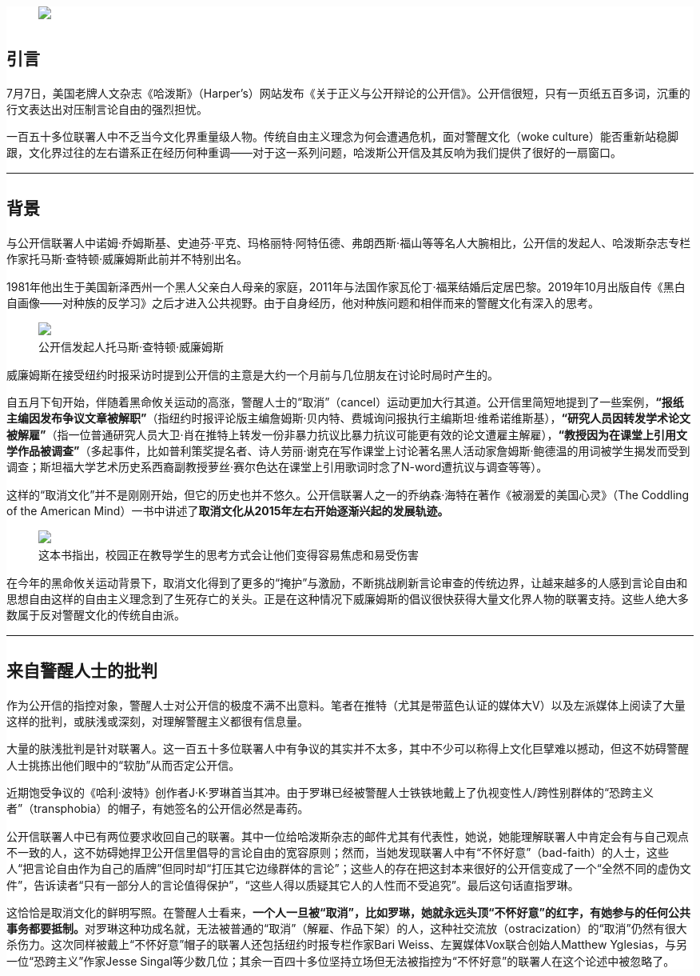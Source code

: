 <figure class="image">      <picture>        <source type="image/webp" media="(min-width: 768px)" srcset="https://assets.matters.news/processed/1080w/embed/a80b8136-e837-4d24-a54f-238d6e6445c0.webp" onerror="this.srcset='https://assets.matters.news/embed/a80b8136-e837-4d24-a54f-238d6e6445c0.png'">        <source media="(min-width: 768px)" srcset="https://assets.matters.news/processed/1080w/embed/a80b8136-e837-4d24-a54f-238d6e6445c0.png" onerror="this.srcset='https://assets.matters.news/embed/a80b8136-e837-4d24-a54f-238d6e6445c0.png'">        <source type="image/webp" srcset="https://assets.matters.news/processed/540w/embed/a80b8136-e837-4d24-a54f-238d6e6445c0.webp">        <img src="https://assets.matters.news/embed/a80b8136-e837-4d24-a54f-238d6e6445c0.png" srcset="https://assets.matters.news/processed/540w/embed/a80b8136-e837-4d24-a54f-238d6e6445c0.png" loading="lazy" referrerpolicy="no-referrer">      </picture>    <figcaption><span></span></figcaption></figure><h2><strong>引言</strong></h2><p>7月7日，美国老牌人文杂志《哈泼斯》（Harper’s）网站发布《关于正义与公开辩论的公开信》。公开信很短，只有一页纸五百多词，沉重的行文表达出对压制言论自由的强烈担忧。</p><p>一百五十多位联署人中不乏当今文化界重量级人物。传统自由主义理念为何会遭遇危机，面对警醒文化（woke culture）能否重新站稳脚跟，文化界过往的左右谱系正在经历何种重调——对于这一系列问题，哈泼斯公开信及其反响为我们提供了很好的一扇窗口。</p><hr><h2><strong>背景</strong></h2><p>与公开信联署人中诺姆·乔姆斯基、史迪芬·平克、玛格丽特·阿特伍德、弗朗西斯·福山等等名人大腕相比，公开信的发起人、哈泼斯杂志专栏作家托马斯·查特顿·威廉姆斯此前并不特别出名。</p><p>1981年他出生于美国新泽西州一个黑人父亲白人母亲的家庭，2011年与法国作家瓦伦丁·福莱结婚后定居巴黎。2019年10月出版自传《黑白自画像——对种族的反学习》之后才进入公共视野。由于自身经历，他对种族问题和相伴而来的警醒文化有深入的思考。</p><figure class="image">      <picture>        <source type="image/webp" media="(min-width: 768px)" srcset="https://assets.matters.news/processed/1080w/embed/d68bdaee-bb18-449d-8e8f-49a4ffb194bc.webp" onerror="this.srcset='https://assets.matters.news/embed/d68bdaee-bb18-449d-8e8f-49a4ffb194bc.webp'">        <source media="(min-width: 768px)" srcset="https://assets.matters.news/processed/1080w/embed/d68bdaee-bb18-449d-8e8f-49a4ffb194bc.webp" onerror="this.srcset='https://assets.matters.news/embed/d68bdaee-bb18-449d-8e8f-49a4ffb194bc.webp'">        <source type="image/webp" srcset="https://assets.matters.news/processed/540w/embed/d68bdaee-bb18-449d-8e8f-49a4ffb194bc.webp">        <img src="https://assets.matters.news/embed/d68bdaee-bb18-449d-8e8f-49a4ffb194bc.webp" srcset="https://assets.matters.news/processed/540w/embed/d68bdaee-bb18-449d-8e8f-49a4ffb194bc.webp" loading="lazy" referrerpolicy="no-referrer">      </picture>    <figcaption><span>公开信发起人托马斯·查特顿·威廉姆斯</span></figcaption></figure><p>威廉姆斯在接受纽约时报采访时提到公开信的主意是大约一个月前与几位朋友在讨论时局时产生的。</p><p>自五月下旬开始，伴随着黑命攸关运动的高涨，警醒人士的“取消”（cancel）运动更加大行其道。公开信里简短地提到了一些案例，<strong>“报纸主编因发布争议文章被解职”</strong>（指纽约时报评论版主编詹姆斯·贝内特、费城询问报执行主编斯坦·维希诺维斯基），<strong>“研究人员因转发学术论文被解雇”</strong>（指一位普通研究人员大卫·肖在推特上转发一份非暴力抗议比暴力抗议可能更有效的论文遭雇主解雇），<strong>“教授因为在课堂上引用文学作品被调查”</strong>（多起事件，比如普利策奖提名者、诗人劳丽·谢克在写作课堂上讨论著名黑人活动家詹姆斯·鲍德温的用词被学生揭发而受到调查；斯坦福大学艺术历史系西裔副教授萝丝·赛尔色达在课堂上引用歌词时念了N-word遭抗议与调查等等）。</p><p>这样的“取消文化”并不是刚刚开始，但它的历史也并不悠久。公开信联署人之一的乔纳森·海特在著作《被溺爱的美国心灵》（The Coddling of the American Mind）一书中讲述了<strong>取消文化从2015年左右开始逐渐兴起的发展轨迹。</strong></p><figure class="image">      <picture>        <source type="image/webp" media="(min-width: 768px)" srcset="https://assets.matters.news/processed/1080w/embed/5da098a4-f5fb-4514-a655-480d1b16efc2.webp" onerror="this.srcset='https://assets.matters.news/embed/5da098a4-f5fb-4514-a655-480d1b16efc2.png'">        <source media="(min-width: 768px)" srcset="https://assets.matters.news/processed/1080w/embed/5da098a4-f5fb-4514-a655-480d1b16efc2.png" onerror="this.srcset='https://assets.matters.news/embed/5da098a4-f5fb-4514-a655-480d1b16efc2.png'">        <source type="image/webp" srcset="https://assets.matters.news/processed/540w/embed/5da098a4-f5fb-4514-a655-480d1b16efc2.webp">        <img src="https://assets.matters.news/embed/5da098a4-f5fb-4514-a655-480d1b16efc2.png" srcset="https://assets.matters.news/processed/540w/embed/5da098a4-f5fb-4514-a655-480d1b16efc2.png" loading="lazy" referrerpolicy="no-referrer">      </picture>    <figcaption><span>这本书指出，校园正在教导学生的思考方式会让他们变得容易焦虑和易受伤害</span></figcaption></figure><p>在今年的黑命攸关运动背景下，取消文化得到了更多的“掩护”与激励，不断挑战刷新言论审查的传统边界，让越来越多的人感到言论自由和思想自由这样的自由主义理念到了生死存亡的关头。正是在这种情况下威廉姆斯的倡议很快获得大量文化界人物的联署支持。这些人绝大多数属于反对警醒文化的传统自由派。</p><hr><h2><strong>来自警醒人士的批判</strong></h2><p>作为公开信的指控对象，警醒人士对公开信的极度不满不出意料。笔者在推特（尤其是带蓝色认证的媒体大V）以及左派媒体上阅读了大量这样的批判，或肤浅或深刻，对理解警醒主义都很有信息量。</p><p>大量的肤浅批判是针对联署人。这一百五十多位联署人中有争议的其实并不太多，其中不少可以称得上文化巨擘难以撼动，但这不妨碍警醒人士挑拣出他们眼中的“软肋”从而否定公开信。</p><p>近期饱受争议的《哈利·波特》创作者J·K·罗琳首当其冲。由于罗琳已经被警醒人士铁铁地戴上了仇视变性人/跨性别群体的“恐跨主义者”（transphobia）的帽子，有她签名的公开信必然是毒药。</p><p>公开信联署人中已有两位要求收回自己的联署。其中一位给哈泼斯杂志的邮件尤其有代表性，她说，她能理解联署人中肯定会有与自己观点不一致的人，这不妨碍她捍卫公开信里倡导的言论自由的宽容原则；然而，当她发现联署人中有“不怀好意”（bad-faith）的人士，这些人“把言论自由作为自己的盾牌”但同时却“打压其它边缘群体的言论”；这些人的存在把这封本来很好的公开信变成了一个“全然不同的虚伪文件”，告诉读者“只有一部分人的言论值得保护”，“这些人得以质疑其它人的人性而不受追究”。最后这句话直指罗琳。</p><p>这恰恰是取消文化的鲜明写照。在警醒人士看来，<strong>一个人一旦被“取消”，比如罗琳，她就永远头顶“不怀好意”的红字，有她参与的任何公共事务都要抵制。</strong>对罗琳这种功成名就，无法被普通的“取消”（解雇、作品下架）的人，这种社交流放（ostracization）的“取消”仍然有很大杀伤力。这次同样被戴上“不怀好意”帽子的联署人还包括纽约时报专栏作家Bari Weiss、左翼媒体Vox联合创始人Matthew Yglesias，与另一位“恐跨主义”作家Jesse Singal等少数几位；其余一百四十多位坚持立场但无法被指控为“不怀好意”的联署人在这个论述中被忽略了。</p><figure class="image">      <picture>        <source type="image/webp" media="(min-width: 768px)" srcset="https://assets.matters.news/processed/1080w/embed/3086cfef-d18a-402a-bcdf-1937a9d5d828.webp" onerror="this.srcset='https://assets.matters.news/embed/3086cfef-d18a-402a-bcdf-1937a9d5d828.png'">        <source media="(min-width: 768px)" srcset="https://assets.matters.news/processed/1080w/embed/3086cfef-d18a-402a-bcdf-1937a9d5d828.png" onerror="this.srcset='https://assets.matters.news/embed/3086cfef-d18a-402a-bcdf-1937a9d5d828.png'">        <source type="image/webp" srcset="https://assets.matters.news/processed/540w/embed/3086cfef-d18a-402a-bcdf-1937a9d5d828.webp">